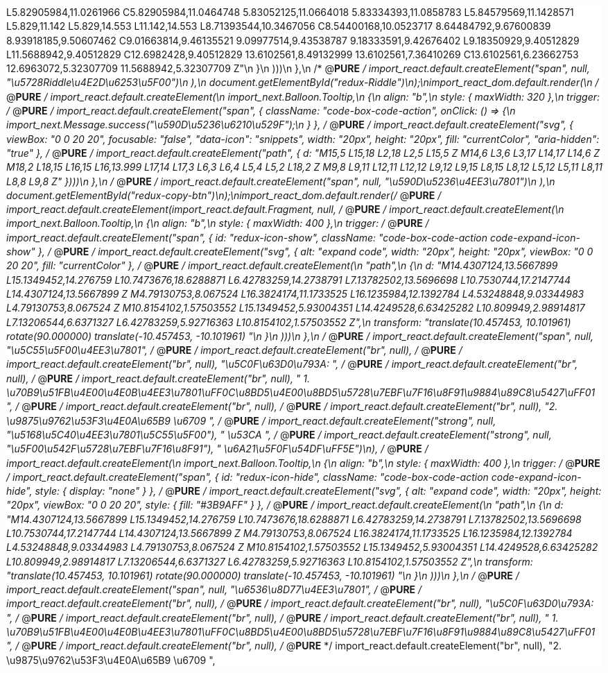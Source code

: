 L5.82905984,11.0261966 C5.82905984,11.0464748 5.83052125,11.0664018 5.83334393,11.0858783 L5.84579569,11.1428571 L5.829,11.142 L5.829,14.553 L11.142,14.553 L8.71393544,10.3467056 C8.54400168,10.0523717 8.64484792,9.67600839 8.93918185,9.50607462 C9.01663814,9.46135521 9.09977514,9.43538787 9.18333591,9.42676402 L9.18350929,9.40512829 L11.5688942,9.40512829 C12.6982428,9.40512829 13.6102561,8.49132999 13.6102561,7.36410269 C13.6102561,6.23662753 12.6963072,5.32307709 11.5688942,5.32307709 Z\"\n        }\n      )))\n    },\n    /* @__PURE__ */ import_react.default.createElement(\"span\", null, \"\\u5728Riddle\\u4E2D\\u6253\\u5F00\")\n  ),\n  document.getElementById(\"redux-Riddle\")\n);\nimport_react_dom.default.render(\n  /* @__PURE__ */ import_react.default.createElement(\n    import_next.Balloon.Tooltip,\n    {\n      align: \"b\",\n      style: { maxWidth: 320 },\n      trigger: /* @__PURE__ */ import_react.default.createElement(\"span\", { className: \"code-box-code-action\", onClick: () => {\n        import_next.Message.success(\"\\u590D\\u5236\\u6210\\u529F\");\n      } }, /* @__PURE__ */ import_react.default.createElement(\"svg\", { viewBox: \"0 0 20 20\", focusable: \"false\", \"data-icon\": \"snippets\", width: \"20px\", height: \"20px\", fill: \"currentColor\", \"aria-hidden\": \"true\" }, /* @__PURE__ */ import_react.default.createElement(\"path\", { d: \"M15,5 L15,18 L2,18 L2,5 L15,5 Z M14,6 L3,6 L3,17 L14,17 L14,6 Z M18,2 L18,15 L16,15 L16,13.999 L17,14 L17,3 L6,3 L6,4 L5,4 L5,2 L18,2 Z M9,8 L9,11 L12,11 L12,12 L9,12 L9,15 L8,15 L8,12 L5,12 L5,11 L8,11 L8,8 L9,8 Z\" })))\n    },\n    /* @__PURE__ */ import_react.default.createElement(\"span\", null, \"\\u590D\\u5236\\u4EE3\\u7801\")\n  ),\n  document.getElementById(\"redux-copy-btn\")\n);\nimport_react_dom.default.render(/* @__PURE__ */ import_react.default.createElement(import_react.default.Fragment, null, /* @__PURE__ */ import_react.default.createElement(\n  import_next.Balloon.Tooltip,\n  {\n    align: \"b\",\n    style: { maxWidth: 400 },\n    trigger: /* @__PURE__ */ import_react.default.createElement(\"span\", { id: \"redux-icon-show\", className: \"code-box-code-action code-expand-icon-show\" }, /* @__PURE__ */ import_react.default.createElement(\"svg\", { alt: \"expand code\", width: \"20px\", height: \"20px\", viewBox: \"0 0 20 20\", fill: \"currentColor\" }, /* @__PURE__ */ import_react.default.createElement(\n      \"path\",\n      {\n        d: \"M14.4307124,13.5667899 L15.1349452,14.276759 L10.7473676,18.6288871 L6.42783259,14.2738791 L7.13782502,13.5696698 L10.7530744,17.2147744 L14.4307124,13.5667899 Z M4.79130753,8.067524 L16.3824174,11.1733525 L16.1235984,12.1392784 L4.53248848,9.03344983 L4.79130753,8.067524 Z M10.8154102,1.57503552 L15.1349452,5.93004351 L14.4249528,6.63425282 L10.809949,2.98914817 L7.13206544,6.6371327 L6.42783259,5.92716363 L10.8154102,1.57503552 Z\",\n        transform: \"translate(10.457453, 10.101961) rotate(90.000000) translate(-10.457453, -10.101961) \"\n      }\n    )))\n  },\n  /* @__PURE__ */ import_react.default.createElement(\"span\", null, \"\\u5C55\\u5F00\\u4EE3\\u7801\", /* @__PURE__ */ import_react.default.createElement(\"br\", null), /* @__PURE__ */ import_react.default.createElement(\"br\", null), \"\\u5C0F\\u63D0\\u793A: \", /* @__PURE__ */ import_react.default.createElement(\"br\", null), /* @__PURE__ */ import_react.default.createElement(\"br\", null), \" 1. \\u70B9\\u51FB\\u4E00\\u4E0B\\u4EE3\\u7801\\uFF0C\\u8BD5\\u4E00\\u8BD5\\u5728\\u7EBF\\u7F16\\u8F91\\u9884\\u89C8\\u5427\\uFF01 \", /* @__PURE__ */ import_react.default.createElement(\"br\", null), /* @__PURE__ */ import_react.default.createElement(\"br\", null), \"2. \\u9875\\u9762\\u53F3\\u4E0A\\u65B9 \\u6709 \", /* @__PURE__ */ import_react.default.createElement(\"strong\", null, \"\\u5168\\u5C40\\u4EE3\\u7801\\u5C55\\u5F00\"), \" \\u53CA \", /* @__PURE__ */ import_react.default.createElement(\"strong\", null, \"\\u5F00\\u542F\\u5728\\u7EBF\\u7F16\\u8F91\"), \" \\u6A21\\u5F0F\\u54DF\\uFF5E\")\n), /* @__PURE__ */ import_react.default.createElement(\n  import_next.Balloon.Tooltip,\n  {\n    align: \"b\",\n    style: { maxWidth: 400 },\n    trigger: /* @__PURE__ */ import_react.default.createElement(\"span\", { id: \"redux-icon-hide\", className: \"code-box-code-action code-expand-icon-hide\", style: { display: \"none\" } }, /* @__PURE__ */ import_react.default.createElement(\"svg\", { alt: \"expand code\", width: \"20px\", height: \"20px\", viewBox: \"0 0 20 20\", style: { fill: \"#3B9AFF\" } }, /* @__PURE__ */ import_react.default.createElement(\n      \"path\",\n      {\n        d: \"M14.4307124,13.5667899 L15.1349452,14.276759 L10.7473676,18.6288871 L6.42783259,14.2738791 L7.13782502,13.5696698 L10.7530744,17.2147744 L14.4307124,13.5667899 Z M4.79130753,8.067524 L16.3824174,11.1733525 L16.1235984,12.1392784 L4.53248848,9.03344983 L4.79130753,8.067524 Z M10.8154102,1.57503552 L15.1349452,5.93004351 L14.4249528,6.63425282 L10.809949,2.98914817 L7.13206544,6.6371327 L6.42783259,5.92716363 L10.8154102,1.57503552 Z\",\n        transform: \"translate(10.457453, 10.101961) rotate(90.000000) translate(-10.457453, -10.101961) \"\n      }\n    )))\n  },\n  /* @__PURE__ */ import_react.default.createElement(\"span\", null, \"\\u6536\\u8D77\\u4EE3\\u7801\", /* @__PURE__ */ import_react.default.createElement(\"br\", null), /* @__PURE__ */ import_react.default.createElement(\"br\", null), \"\\u5C0F\\u63D0\\u793A: \", /* @__PURE__ */ import_react.default.createElement(\"br\", null), /* @__PURE__ */ import_react.default.createElement(\"br\", null), \" 1. \\u70B9\\u51FB\\u4E00\\u4E0B\\u4EE3\\u7801\\uFF0C\\u8BD5\\u4E00\\u8BD5\\u5728\\u7EBF\\u7F16\\u8F91\\u9884\\u89C8\\u5427\\uFF01 \", /* @__PURE__ */ import_react.default.createElement(\"br\", null), /* @__PURE__ */ import_react.default.createElement(\"br\", null), \"2. \\u9875\\u9762\\u53F3\\u4E0A\\u65B9 \\u6709 \",